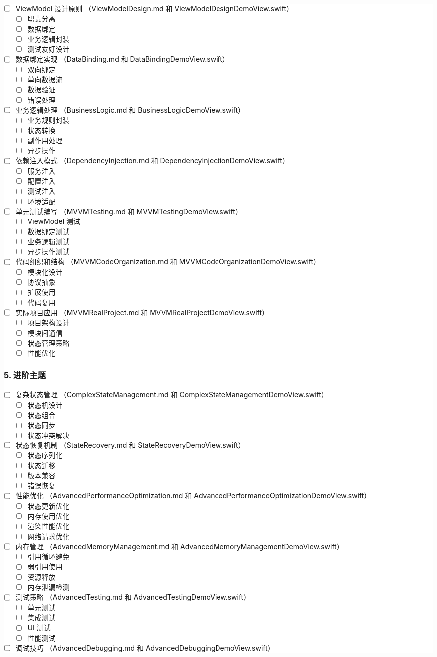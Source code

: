 - [ ] ViewModel 设计原则 （ViewModelDesign.md 和 ViewModelDesignDemoView.swift）
  - [ ] 职责分离
  - [ ] 数据绑定
  - [ ] 业务逻辑封装
  - [ ] 测试友好设计
- [ ] 数据绑定实现 （DataBinding.md 和 DataBindingDemoView.swift）
  - [ ] 双向绑定
  - [ ] 单向数据流
  - [ ] 数据验证
  - [ ] 错误处理
- [ ] 业务逻辑处理 （BusinessLogic.md 和 BusinessLogicDemoView.swift）
  - [ ] 业务规则封装
  - [ ] 状态转换
  - [ ] 副作用处理
  - [ ] 异步操作
- [ ] 依赖注入模式 （DependencyInjection.md 和 DependencyInjectionDemoView.swift）
  - [ ] 服务注入
  - [ ] 配置注入
  - [ ] 测试注入
  - [ ] 环境适配
- [ ] 单元测试编写 （MVVMTesting.md 和 MVVMTestingDemoView.swift）
  - [ ] ViewModel 测试
  - [ ] 数据绑定测试
  - [ ] 业务逻辑测试
  - [ ] 异步操作测试
- [ ] 代码组织和结构 （MVVMCodeOrganization.md 和 MVVMCodeOrganizationDemoView.swift）
  - [ ] 模块化设计
  - [ ] 协议抽象
  - [ ] 扩展使用
  - [ ] 代码复用
- [ ] 实际项目应用 （MVVMRealProject.md 和 MVVMRealProjectDemoView.swift）
  - [ ] 项目架构设计
  - [ ] 模块间通信
  - [ ] 状态管理策略
  - [ ] 性能优化

### 5. 进阶主题

- [ ] 复杂状态管理 （ComplexStateManagement.md 和 ComplexStateManagementDemoView.swift）
  - [ ] 状态机设计
  - [ ] 状态组合
  - [ ] 状态同步
  - [ ] 状态冲突解决
- [ ] 状态恢复机制 （StateRecovery.md 和 StateRecoveryDemoView.swift）
  - [ ] 状态序列化
  - [ ] 状态迁移
  - [ ] 版本兼容
  - [ ] 错误恢复
- [ ] 性能优化 （AdvancedPerformanceOptimization.md 和 AdvancedPerformanceOptimizationDemoView.swift）
  - [ ] 状态更新优化
  - [ ] 内存使用优化
  - [ ] 渲染性能优化
  - [ ] 网络请求优化
- [ ] 内存管理 （AdvancedMemoryManagement.md 和 AdvancedMemoryManagementDemoView.swift）
  - [ ] 引用循环避免
  - [ ] 弱引用使用
  - [ ] 资源释放
  - [ ] 内存泄漏检测
- [ ] 测试策略 （AdvancedTesting.md 和 AdvancedTestingDemoView.swift）
  - [ ] 单元测试
  - [ ] 集成测试
  - [ ] UI 测试
  - [ ] 性能测试
- [ ] 调试技巧 （AdvancedDebugging.md 和 AdvancedDebuggingDemoView.swift）
